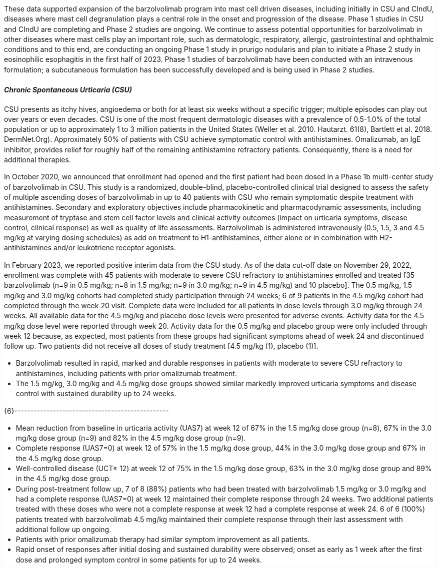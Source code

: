 These data supported expansion of the barzolvolimab program into mast cell driven diseases, including initially in CSU and CIndU, diseases where mast cell degranulation plays a central role in the onset and progression of the disease. Phase 1 studies in CSU and CIndU are completing and Phase 2 studies are ongoing. We continue to assess potential opportunities for barzolvolimab in other diseases where mast cells play an important role, such as dermatologic, respiratory, allergic, gastrointestinal and ophthalmic conditions and to this end, are conducting an ongoing Phase 1 study in prurigo nodularis and plan to initiate a Phase 2 study in eosinophilic esophagitis in the first half of 2023. Phase 1 studies of barzolvolimab have been conducted with an intravenous formulation; a subcutaneous formulation has been successfully developed and is being used in Phase 2 studies.

#### *Chronic Spontaneous Urticaria (CSU)*

CSU presents as itchy hives, angioedema or both for at least six weeks without a specific trigger; multiple episodes can play out over years or even decades. CSU is one of the most frequent dermatologic diseases with a prevalence of 0.5-1.0% of the total population or up to approximately 1 to 3 million patients in the United States (Weller et al. 2010. Hautarzt. 61(8), Bartlett et al. 2018. DermNet.Org). Approximately 50% of patients with CSU achieve symptomatic control with antihistamines. Omalizumab, an IgE inhibitor, provides relief for roughly half of the remaining antihistamine refractory patients. Consequently, there is a need for additional therapies.

In October 2020, we announced that enrollment had opened and the first patient had been dosed in a Phase 1b multi-center study of barzolvolimab in CSU. This study is a randomized, double-blind, placebo-controlled clinical trial designed to assess the safety of multiple ascending doses of barzolvolimab in up to 40 patients with CSU who remain symptomatic despite treatment with antihistamines. Secondary and exploratory objectives include pharmacokinetic and pharmacodynamic assessments, including measurement of tryptase and stem cell factor levels and clinical activity outcomes (impact on urticaria symptoms, disease control, clinical response) as well as quality of life assessments. Barzolvolimab is administered intravenously (0.5, 1.5, 3 and 4.5 mg/kg at varying dosing schedules) as add on treatment to H1-antihistamines, either alone or in combination with H2-antihistamines and/or leukotriene receptor agonists.

In February 2023, we reported positive interim data from the CSU study. As of the data cut-off date on November 29, 2022, enrollment was complete with 45 patients with moderate to severe CSU refractory to antihistamines enrolled and treated [35 barzolvolimab (n=9 in 0.5 mg/kg; n=8 in 1.5 mg/kg; n=9 in 3.0 mg/kg; n=9 in 4.5 mg/kg) and 10 placebo]. The 0.5 mg/kg, 1.5 mg/kg and 3.0 mg/kg cohorts had completed study participation through 24 weeks; 6 of 9 patients in the 4.5 mg/kg cohort had completed through the week 20 visit. Complete data were included for all patients in dose levels through 3.0 mg/kg through 24 weeks. All available data for the 4.5 mg/kg and placebo dose levels were presented for adverse events. Activity data for the 4.5 mg/kg dose level were reported through week 20. Activity data for the 0.5 mg/kg and placebo group were only included through week 12 because, as expected, most patients from these groups had significant symptoms ahead of week 24 and discontinued follow up. Two patients did not receive all doses of study treatment [4.5 mg/kg (1), placebo (1)].

- Barzolvolimab resulted in rapid, marked and durable responses in patients with moderate to severe CSU refractory to antihistamines, including patients with prior omalizumab treatment.
- The 1.5 mg/kg, 3.0 mg/kg and 4.5 mg/kg dose groups showed similar markedly improved urticaria symptoms and disease control with sustained durability up to 24 weeks.

{6}------------------------------------------------

- Mean reduction from baseline in urticaria activity (UAS7) at week 12 of 67% in the 1.5 mg/kg dose group (n=8), 67% in the 3.0 mg/kg dose group (n=9) and 82% in the 4.5 mg/kg dose group (n=9).
- Complete response (UAS7=0) at week 12 of 57% in the 1.5 mg/kg dose group, 44% in the 3.0 mg/kg dose group and 67% in the 4.5 mg/kg dose group.
- Well-controlled disease (UCT≥ 12) at week 12 of 75% in the 1.5 mg/kg dose group, 63% in the 3.0 mg/kg dose group and 89% in the 4.5 mg/kg dose group.
- During post-treatment follow up, 7 of 8 (88%) patients who had been treated with barzolvolimab 1.5 mg/kg or 3.0 mg/kg and had a complete response (UAS7=0) at week 12 maintained their complete response through 24 weeks. Two additional patients treated with these doses who were not a complete response at week 12 had a complete response at week 24. 6 of 6 (100%) patients treated with barzolvolimab 4.5 mg/kg maintained their complete response through their last assessment with additional follow up ongoing.
- Patients with prior omalizumab therapy had similar symptom improvement as all patients.
- Rapid onset of responses after initial dosing and sustained durability were observed; onset as early as 1 week after the first dose and prolonged symptom control in some patients for up to 24 weeks.